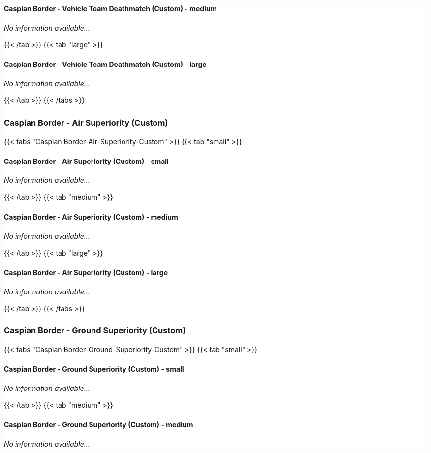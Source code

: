 #### Caspian Border - Vehicle Team Deathmatch (Custom) - medium

_No information available..._

{{< /tab >}}
{{< tab "large" >}}

#### Caspian Border - Vehicle Team Deathmatch (Custom) - large

_No information available..._

{{< /tab >}}
{{< /tabs >}}

### Caspian Border - Air Superiority (Custom)

{{< tabs "Caspian Border-Air-Superiority-Custom" >}}
{{< tab "small" >}}

#### Caspian Border - Air Superiority (Custom) - small

_No information available..._

{{< /tab >}}
{{< tab "medium" >}}

#### Caspian Border - Air Superiority (Custom) - medium

_No information available..._

{{< /tab >}}
{{< tab "large" >}}

#### Caspian Border - Air Superiority (Custom) - large

_No information available..._

{{< /tab >}}
{{< /tabs >}}

### Caspian Border - Ground Superiority (Custom)

{{< tabs "Caspian Border-Ground-Superiority-Custom" >}}
{{< tab "small" >}}

#### Caspian Border - Ground Superiority (Custom) - small

_No information available..._

{{< /tab >}}
{{< tab "medium" >}}

#### Caspian Border - Ground Superiority (Custom) - medium

_No information available..._
